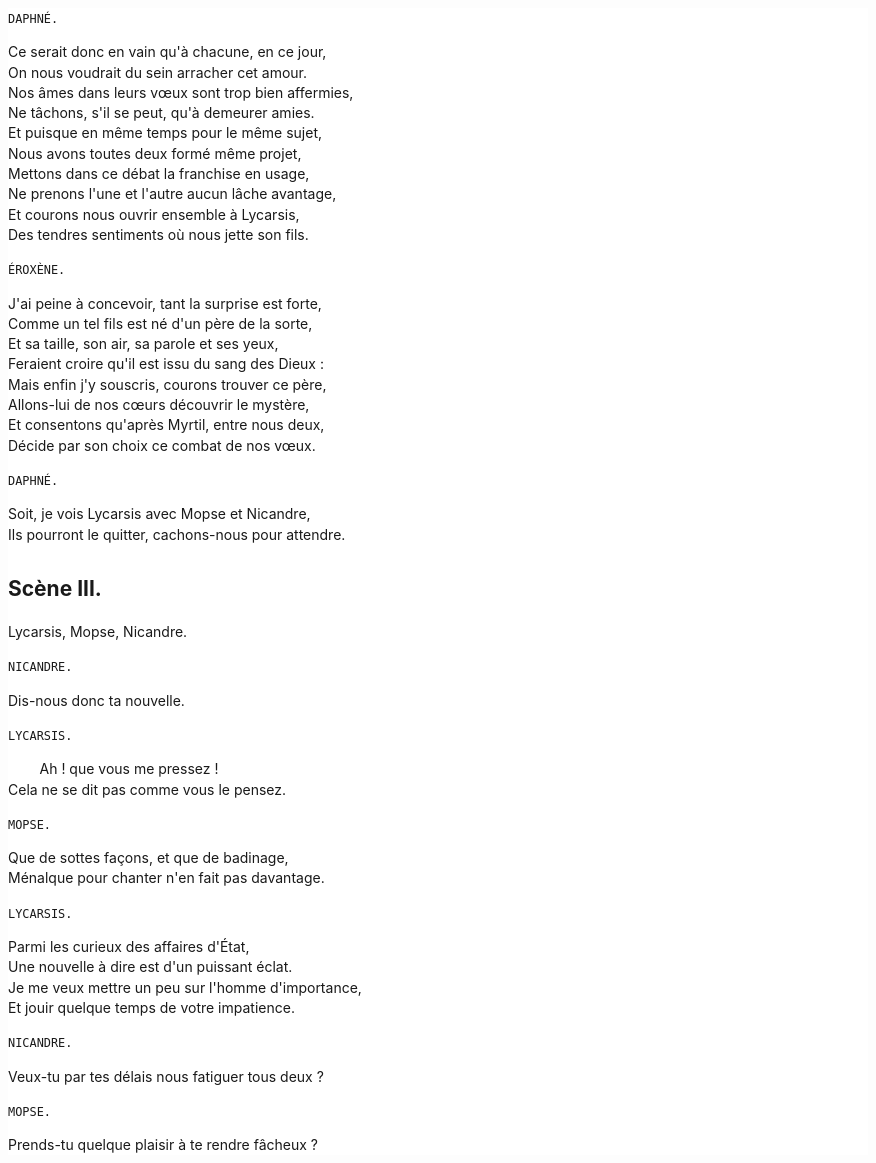     DAPHNÉ.
Ce serait donc en vain qu'à chacune, en ce jour,  
On nous voudrait du sein arracher cet amour.  
Nos âmes dans leurs vœux sont trop bien affermies,  
Ne tâchons, s'il se peut, qu'à demeurer amies.  
Et puisque en même temps pour le même sujet,  
Nous avons toutes deux formé même projet,  
Mettons dans ce débat la franchise en usage,  
Ne prenons l'une et l'autre aucun lâche avantage,  
Et courons nous ouvrir ensemble à Lycarsis,  
Des tendres sentiments où nous jette son fils.  

    ÉROXÈNE.
J'ai peine à concevoir, tant la surprise est forte,  
Comme un tel fils est né d'un père de la sorte,  
Et sa taille, son air, sa parole et ses yeux,  
Feraient croire qu'il est issu du sang des Dieux :  
Mais enfin j'y souscris, courons trouver ce père,  
Allons-lui de nos cœurs découvrir le mystère,  
Et consentons qu'après Myrtil, entre nous deux,  
Décide par son choix ce combat de nos vœux.  

    DAPHNÉ.
Soit, je vois Lycarsis avec Mopse et Nicandre,  
Ils pourront le quitter, cachons-nous pour attendre.  


## Scène III.
Lycarsis, Mopse, Nicandre.




    NICANDRE.
Dis-nous donc ta nouvelle.  

    LYCARSIS.
        Ah ! que vous me pressez !  
Cela ne se dit pas comme vous le pensez.  

    MOPSE.
Que de sottes façons, et que de badinage,  
Ménalque pour chanter n'en fait pas davantage.  

    LYCARSIS.
Parmi les curieux des affaires d'État,  
Une nouvelle à dire est d'un puissant éclat.  
Je me veux mettre un peu sur l'homme d'importance,  
Et jouir quelque temps de votre impatience.  

    NICANDRE.
Veux-tu par tes délais nous fatiguer tous deux ?  

    MOPSE.
Prends-tu quelque plaisir à te rendre fâcheux ?  

